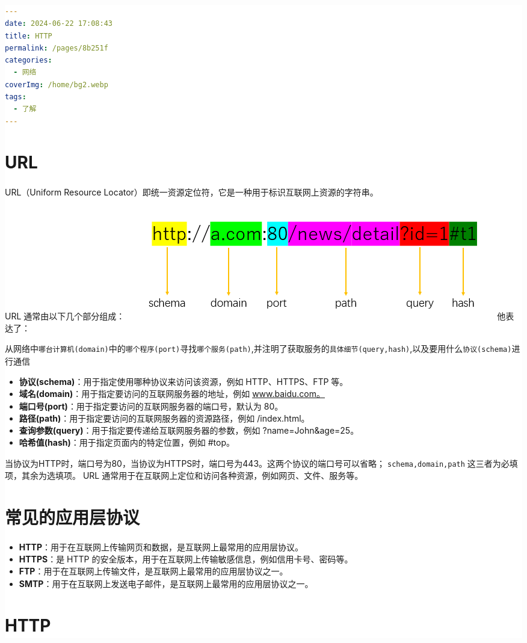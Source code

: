 ```yaml
---
date: 2024-06-22 17:08:43
title: HTTP
permalink: /pages/8b251f
categories:
  - 网络
coverImg: /home/bg2.webp
tags: 
  - 了解
---
```


# URL

URL（Uniform Resource Locator）即统一资源定位符，它是一种用于标识互联网上资源的字符串。

URL 通常由以下几个部分组成：
![](../images/common3.png)
他表达了：

从网络中`哪台计算机(domain)`中的`哪个程序(port)`寻找`哪个服务(path)`,并注明了获取服务的`具体细节(query,hash)`,以及要用什么`协议(schema)`进行通信

- **协议(schema)**：用于指定使用哪种协议来访问该资源，例如 HTTP、HTTPS、FTP 等。
- **域名(domain)**：用于指定要访问的互联网服务器的地址，例如 www.baidu.com。
- **端口号(port)**：用于指定要访问的互联网服务器的端口号，默认为 80。
- **路径(path)**：用于指定要访问的互联网服务器的资源路径，例如 /index.html。
- **查询参数(query)**：用于指定要传递给互联网服务器的参数，例如 ?name=John&age=25。
- **哈希值(hash)**：用于指定页面内的特定位置，例如 #top。

当协议为HTTP时，端口号为80，当协议为HTTPS时，端口号为443。这两个协议的端口号可以省略；
`schema,domain,path` 这三者为必填项，其余为选填项。
URL 通常用于在互联网上定位和访问各种资源，例如网页、文件、服务等。

# 常见的应用层协议

- **HTTP**：用于在互联网上传输网页和数据，是互联网上最常用的应用层协议。
- **HTTPS**：是 HTTP 的安全版本，用于在互联网上传输敏感信息，例如信用卡号、密码等。
- **FTP**：用于在互联网上传输文件，是互联网上最常用的应用层协议之一。
- **SMTP**：用于在互联网上发送电子邮件，是互联网上最常用的应用层协议之一。

# HTTP
